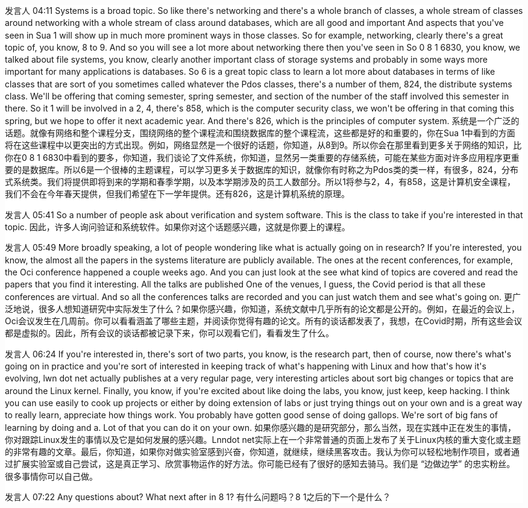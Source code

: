 发言人   04:11
Systems is a broad topic. So like there's networking and there's a whole branch of classes, a whole stream of classes around networking with a whole stream of class around databases, which are all good and important And aspects that you've seen in Sua 1 will show up in much more prominent ways in those classes. So for example, networking, clearly there's a great topic of, you know, 8 to 9. And so you will see a lot more about networking there then you've seen in So 0 8 1 6830, you know, we talked about file systems, you know, clearly another important class of storage systems and probably in some ways more important for many applications is databases. So 6 is a great topic class to learn a lot more about databases in terms of like classes that are sort of you sometimes called whatever the Pdos classes, there's a number of them, 824, the distribute systems class. We'll be offering that coming semester, spring semester, and section of the number of the staff involved this semester in there. So it 1 will be involved in a 2, 4, there's 858, which is the computer security class, we won't be offering in that coming this spring, but we hope to offer it next academic year. And there's 826, which is the principles of computer system. 
系统是一个广泛的话题。就像有网络和整个课程分支，围绕网络的整个课程流和围绕数据库的整个课程流，这些都是好的和重要的，你在Sua 1中看到的方面将在这些课程中以更突出的方式出现。例如，网络显然是一个很好的话题，你知道，从8到9。所以你会在那里看到更多关于网络的知识，比你在0 8 1 6830中看到的要多，你知道，我们谈论了文件系统，你知道，显然另一类重要的存储系统，可能在某些方面对许多应用程序更重要的是数据库。所以6是一个很棒的主题课程，可以学习更多关于数据库的知识，就像你有时称之为Pdos类的类一样，有很多，824，分布式系统类。我们将提供即将到来的学期和春季学期，以及本学期涉及的员工人数部分。所以1将参与2，4，有858，这是计算机安全课程，我们不会在今年春天提供，但我们希望在下一学年提供。还有826，这是计算机系统的原理。

发言人   05:41
So a number of people ask about verification and system software. This is the class to take if you're interested in that topic. 
因此，许多人询问验证和系统软件。如果你对这个话题感兴趣，这就是你要上的课程。

发言人   05:49
More broadly speaking, a lot of people wondering like what is actually going on in research? If you're interested, you know, the almost all the papers in the systems literature are publicly available. The ones at the recent conferences, for example, the Oci conference happened a couple weeks ago. And you can just look at the see what kind of topics are covered and read the papers that you find it interesting. All the talks are published One of the venues, I guess, the Covid period is that all these conferences are virtual. And so all the conferences talks are recorded and you can just watch them and see what's going on. 
更广泛地说，很多人想知道研究中实际发生了什么？如果你感兴趣，你知道，系统文献中几乎所有的论文都是公开的。例如，在最近的会议上，Oci会议发生在几周前。你可以看看涵盖了哪些主题，并阅读你觉得有趣的论文。所有的谈话都发表了，我想，在Covid时期，所有这些会议都是虚拟的。因此，所有会议的谈话都被记录下来，你可以观看它们，看看发生了什么。

发言人   06:24
If you're interested in, there's sort of two parts, you know, is the research part, then of course, now there's what's going on in practice and you're sort of interested in keeping track of what's happening with Linux and how that's how it's evolving, lwn dot net actually publishes at a very regular page, very interesting articles about sort big changes or topics that are around the Linux kernel. Finally, you know, if you're excited about like doing the labs, you know, just keep, keep hacking. I think you can use easily to cook up projects or either by doing extension of labs or just trying things out on your own and is a great way to really learn, appreciate how things work. You probably have gotten good sense of doing gallops. We're sort of big fans of learning by doing and a. Lot of that you can do it on your own. 
如果你感兴趣的是研究部分，那么当然，现在实践中正在发生的事情，你对跟踪Linux发生的事情以及它是如何发展的感兴趣。Lnndot net实际上在一个非常普通的页面上发布了关于Linux内核的重大变化或主题的非常有趣的文章。最后，你知道，如果你对做实验室感到兴奋，你知道，就继续，继续黑客攻击。我认为你可以轻松地制作项目，或者通过扩展实验室或自己尝试，这是真正学习、欣赏事物运作的好方法。你可能已经有了很好的感知去骑马。我们是 “边做边学” 的忠实粉丝。很多事情你可以自己做。

发言人   07:22
Any questions about? What next after in 8 1? 
有什么问题吗？8 1之后的下一个是什么？
